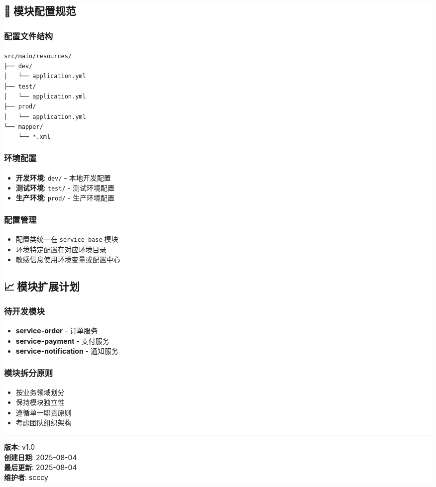 ## 🔧 模块配置规范

### 配置文件结构
```
src/main/resources/
├── dev/
│   └── application.yml
├── test/
│   └── application.yml
├── prod/
│   └── application.yml
└── mapper/
    └── *.xml
```

### 环境配置
- **开发环境**: `dev/` - 本地开发配置
- **测试环境**: `test/` - 测试环境配置
- **生产环境**: `prod/` - 生产环境配置

### 配置管理
- 配置类统一在 `service-base` 模块
- 环境特定配置在对应环境目录
- 敏感信息使用环境变量或配置中心

## 📈 模块扩展计划

### 待开发模块
- **service-order** - 订单服务
- **service-payment** - 支付服务
- **service-notification** - 通知服务

### 模块拆分原则
- 按业务领域划分
- 保持模块独立性
- 遵循单一职责原则
- 考虑团队组织架构

---

**版本**: v1.0  
**创建日期**: 2025-08-04  
**最后更新**: 2025-08-04  
**维护者**: scccy 